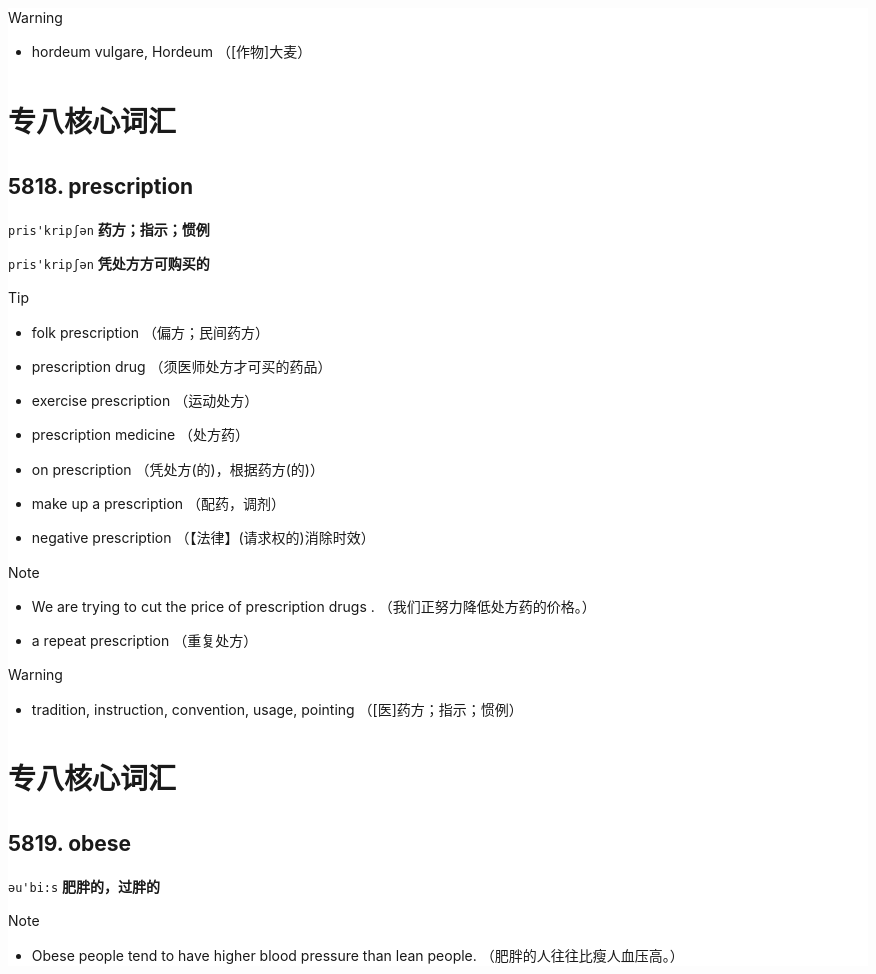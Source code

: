 > [!WARNING]
>
> - hordeum vulgare, Hordeum （[作物]大麦）
>

# 专八核心词汇

## 5818. prescription

`pris'kripʃən`  **药方；指示；惯例**

`pris'kripʃən`  **凭处方方可购买的**

> [!TIP]
>
> - folk prescription （偏方；民间药方）
>
> - prescription drug （须医师处方才可买的药品）
>
> - exercise prescription （运动处方）
>
> - prescription medicine （处方药）
>
> - on prescription （凭处方(的)，根据药方(的)）
>
> - make up a prescription （配药，调剂）
>
> - negative prescription （【法律】(请求权的)消除时效）
>

> [!NOTE]
>
> - We are trying to cut the price of prescription drugs . （我们正努力降低处方药的价格。）
>
> - a repeat prescription （重复处方）
>

> [!WARNING]
>
> - tradition, instruction, convention, usage, pointing （[医]药方；指示；惯例）
>

# 专八核心词汇

## 5819. obese

`əu'bi:s`  **肥胖的，过胖的**

> [!NOTE]
>
> - Obese people tend to have higher blood pressure than lean people. （肥胖的人往往比瘦人血压高。）
>
